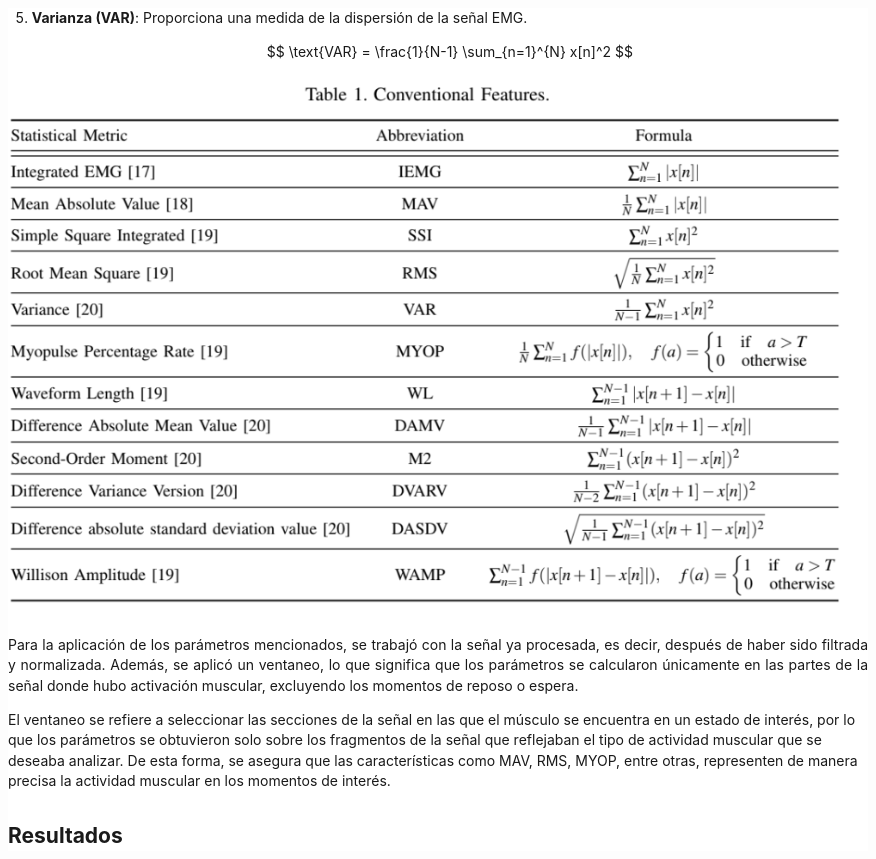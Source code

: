5. **Varianza (VAR)**: Proporciona una medida de la dispersión de la señal EMG.

   $$
   \text{VAR} = \frac{1}{N-1} \sum_{n=1}^{N} x[n]^2
   $$

<div align="center">

  ![Descripción de la imagen](imagenes/tabla_parametros.png)

</div>
<p align="justify">
Para la aplicación de los parámetros mencionados, se trabajó con la señal ya procesada, es decir, después de haber sido filtrada y normalizada. Además, se aplicó un ventaneo, lo que significa que los parámetros se calcularon únicamente en las partes de la señal donde hubo activación muscular, excluyendo los momentos de reposo o espera.

El ventaneo se refiere a seleccionar las secciones de la señal en las que el músculo se encuentra en un estado de interés, por lo que los parámetros se obtuvieron solo sobre los fragmentos de la señal que reflejaban el tipo de actividad muscular que se deseaba analizar. De esta forma, se asegura que las características como MAV, RMS, MYOP, entre otras, representen de manera precisa la actividad muscular en los momentos de interés.
</p>
 

## Resultados 
